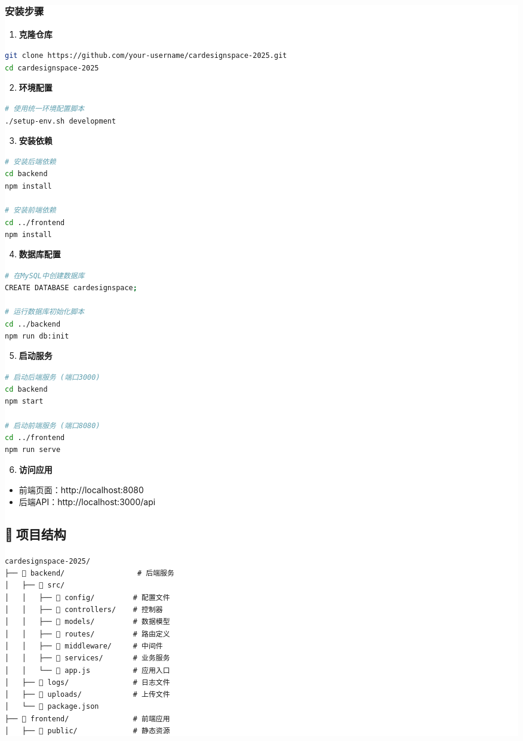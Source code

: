 ### 安装步骤

1. **克隆仓库**
```bash
git clone https://github.com/your-username/cardesignspace-2025.git
cd cardesignspace-2025
```

2. **环境配置**
```bash
# 使用统一环境配置脚本
./setup-env.sh development
```

3. **安装依赖**
```bash
# 安装后端依赖
cd backend
npm install

# 安装前端依赖
cd ../frontend
npm install
```

4. **数据库配置**
```bash
# 在MySQL中创建数据库
CREATE DATABASE cardesignspace;

# 运行数据库初始化脚本
cd ../backend
npm run db:init
```

5. **启动服务**
```bash
# 启动后端服务 (端口3000)
cd backend
npm start

# 启动前端服务 (端口8080)
cd ../frontend
npm run serve
```

6. **访问应用**
- 前端页面：http://localhost:8080
- 后端API：http://localhost:3000/api

## 📁 项目结构

```
cardesignspace-2025/
├── 📁 backend/                 # 后端服务
│   ├── 📁 src/
│   │   ├── 📁 config/         # 配置文件
│   │   ├── 📁 controllers/    # 控制器
│   │   ├── 📁 models/         # 数据模型
│   │   ├── 📁 routes/         # 路由定义
│   │   ├── 📁 middleware/     # 中间件
│   │   ├── 📁 services/       # 业务服务
│   │   └── 📄 app.js          # 应用入口
│   ├── 📁 logs/               # 日志文件
│   ├── 📁 uploads/            # 上传文件
│   └── 📄 package.json
├── 📁 frontend/               # 前端应用
│   ├── 📁 public/             # 静态资源
```